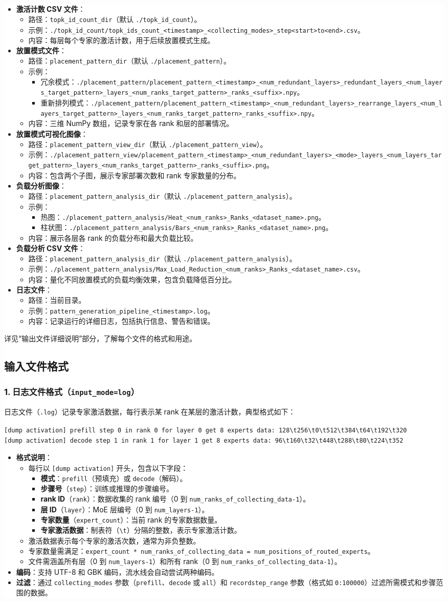 - **激活计数 CSV 文件**：
  - 路径：`topk_id_count_dir`（默认 `./topk_id_count`）。
  - 示例：`./topk_id_count/topk_ids_count_<timestamp>_<collecting_modes>_step<start>to<end>.csv`。
  - 内容：每层每个专家的激活计数，用于后续放置模式生成。
- **放置模式文件**：
  - 路径：`placement_pattern_dir`（默认 `./placement_pattern`）。
  - 示例：
    - 冗余模式：`./placement_pattern/placement_pattern_<timestamp>_<num_redundant_layers>_redundant_layers_<num_layers_target_pattern>_layers_<num_ranks_target_pattern>_ranks_<suffix>.npy`。
    - 重新排列模式：`./placement_pattern/placement_pattern_<timestamp>_<num_redundant_layers>_rearrange_layers_<num_layers_target_pattern>_layers_<num_ranks_target_pattern>_ranks_<suffix>.npy`。
  - 内容：三维 NumPy 数组，记录专家在各 rank 和层的部署情况。
- **放置模式可视化图像**：
  - 路径：`placement_pattern_view_dir`（默认 `./placement_pattern_view`）。
  - 示例：`./placement_pattern_view/placement_pattern_<timestamp>_<num_redundant_layers>_<mode>_layers_<num_layers_target_pattern>_layers_<num_ranks_target_pattern>_ranks_<suffix>.png`。
  - 内容：包含两个子图，展示专家部署次数和 rank 专家数量的分布。
- **负载分析图像**：
  - 路径：`placement_pattern_analysis_dir`（默认 `./placement_pattern_analysis`）。
  - 示例：
    - 热图：`./placement_pattern_analysis/Heat_<num_ranks>_Ranks_<dataset_name>.png`。
    - 柱状图：`./placement_pattern_analysis/Bars_<num_ranks>_Ranks_<dataset_name>.png`。
  - 内容：展示各层各 rank 的负载分布和最大负载比较。
- **负载分析 CSV 文件**：
  - 路径：`placement_pattern_analysis_dir`（默认 `./placement_pattern_analysis`）。
  - 示例：`./placement_pattern_analysis/Max_Load_Reduction_<num_ranks>_Ranks_<dataset_name>.csv`。
  - 内容：量化不同放置模式的负载均衡效果，包含负载降低百分比。
- **日志文件**：
  - 路径：当前目录。
  - 示例：`pattern_generation_pipeline_<timestamp>.log`。
  - 内容：记录运行的详细日志，包括执行信息、警告和错误。

详见“输出文件详细说明”部分，了解每个文件的格式和用途。

## 输入文件格式

### 1. 日志文件格式（`input_mode=log`）
日志文件（`.log`）记录专家激活数据，每行表示某 rank 在某层的激活计数，典型格式如下：

```
[dump activation] prefill step 0 in rank 0 for layer 0 get 8 experts data: 128\t256\t0\t512\t384\t64\t192\t320
[dump activation] decode step 1 in rank 1 for layer 1 get 8 experts data: 96\t160\t32\t448\t288\t80\t224\t352
```

- **格式说明**：
  - 每行以 `[dump activation]` 开头，包含以下字段：
    - **模式**：`prefill`（预填充）或 `decode`（解码）。
    - **步骤号**（`step`）：训练或推理的步骤编号。
    - **rank ID**（`rank`）：数据收集的 rank 编号（0 到 `num_ranks_of_collecting_data-1`）。
    - **层 ID**（`layer`）：MoE 层编号（0 到 `num_layers-1`）。
    - **专家数量**（`expert_count`）：当前 rank 的专家数据数量。
    - **专家激活数据**：制表符（`\t`）分隔的整数，表示专家激活计数。
  - 激活数据表示每个专家的激活次数，通常为非负整数。
  - 专家数量需满足：`expert_count * num_ranks_of_collecting_data = num_positions_of_routed_experts`。
  - 文件需涵盖所有层（0 到 `num_layers-1`）和所有 rank（0 到 `num_ranks_of_collecting_data-1`）。
- **编码**：支持 UTF-8 和 GBK 编码，流水线会自动尝试两种编码。
- **过滤**：通过 `collecting_modes` 参数（`prefill`、`decode` 或 `all`）和 `recordstep_range` 参数（格式如 `0:100000`）过滤所需模式和步骤范围的数据。

